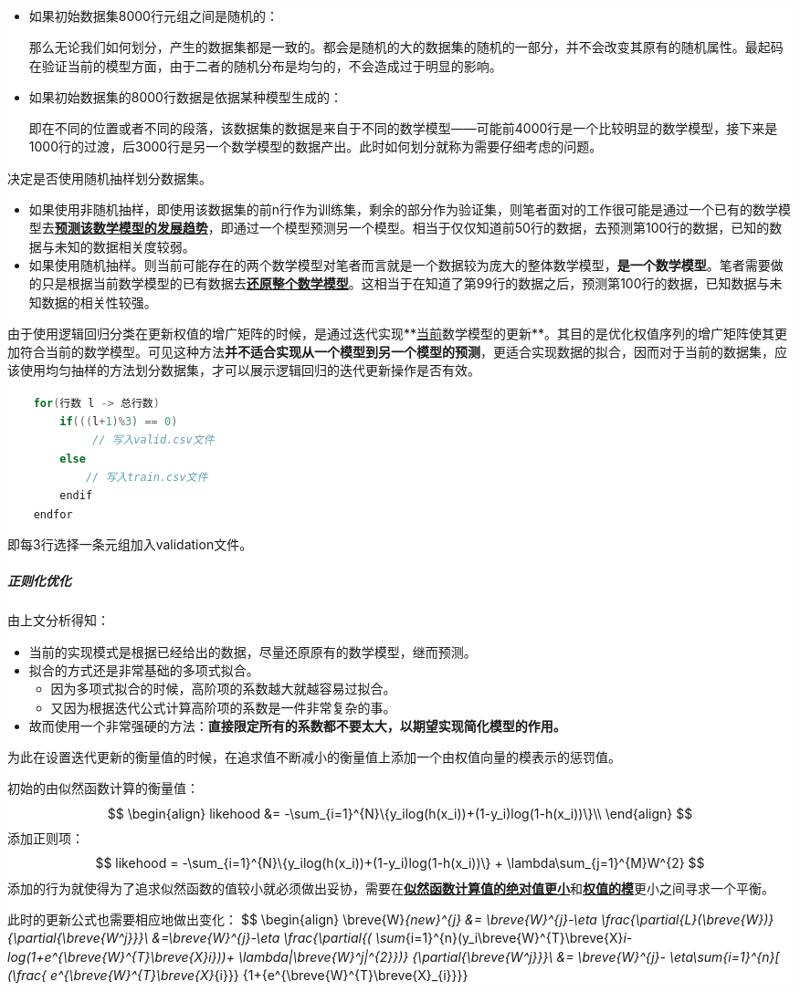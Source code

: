 - 如果初始数据集8000行元组之间是随机的：

  那么无论我们如何划分，产生的数据集都是一致的。都会是随机的大的数据集的随机的一部分，并不会改变其原有的随机属性。最起码在验证当前的模型方面，由于二者的随机分布是均匀的，不会造成过于明显的影响。

- 如果初始数据集的8000行数据是依据某种模型生成的：

  即在不同的位置或者不同的段落，该数据集的数据是来自于不同的数学模型——可能前4000行是一个比较明显的数学模型，接下来是1000行的过渡，后3000行是另一个数学模型的数据产出。此时如何划分就称为需要仔细考虑的问题。

决定是否使用随机抽样划分数据集。

- 如果使用非随机抽样，即使用该数据集的前n行作为训练集，剩余的部分作为验证集，则笔者面对的工作很可能是通过一个已有的数学模型去<u>**预测该数学模型的发展趋势**</u>，即通过一个模型预测另一个模型。相当于仅仅知道前50行的数据，去预测第100行的数据，已知的数据与未知的数据相关度较弱。
- 如果使用随机抽样。则当前可能存在的两个数学模型对笔者而言就是一个数据较为庞大的整体数学模型，**是一个数学模型**。笔者需要做的只是根据当前数学模型的已有数据去<u>**还原整个数学模型**</u>。这相当于在知道了第99行的数据之后，预测第100行的数据，已知数据与未知数据的相关性较强。

由于使用逻辑回归分类在更新权值的增广矩阵的时候，是通过迭代实现**<u>当前</u>数学模型的更新**。其目的是优化权值序列的增广矩阵使其更加符合当前的数学模型。可见这种方法**并不适合实现从一个模型到另一个模型的预测**，更适合实现数据的拟合，因而对于当前的数据集，应该使用均匀抽样的方法划分数据集，才可以展示逻辑回归的迭代更新操作是否有效。

```c++
	for(行数 l -> 总行数)
		if(((l+1)%3) == 0)
          	 // 写入valid.csv文件
		else
			// 写入train.csv文件
		endif
	endfor
```

即每3行选择一条元组加入validation文件。

##### 正则化优化

由上文分析得知：

- 当前的实现模式是根据已经给出的数据，尽量还原原有的数学模型，继而预测。
- 拟合的方式还是非常基础的多项式拟合。
  - 因为多项式拟合的时候，高阶项的系数越大就越容易过拟合。
  - 又因为根据迭代公式计算高阶项的系数是一件非常复杂的事。
- 故而使用一个非常强硬的方法：**直接限定所有的系数都不要太大，以期望实现简化模型的作用。**

为此在设置迭代更新的衡量值的时候，在追求值不断减小的衡量值上添加一个由权值向量的模表示的惩罚值。

初始的由似然函数计算的衡量值：
$$
\begin{align}
likehood &= -\sum_{i=1}^{N}\{y_ilog(h(x_i))+(1-y_i)log(1-h(x_i))\}\\
\end{align}
$$
添加正则项：
$$
likehood = -\sum_{i=1}^{N}\{y_ilog(h(x_i))+(1-y_i)log(1-h(x_i))\} + \lambda\sum_{j=1}^{M}W^{2}
$$
添加的行为就使得为了追求似然函数的值较小就必须做出妥协，需要在<u>**似然函数计算值的绝对值更小**</u>和<u>**权值的模**</u>更小之间寻求一个平衡。

此时的更新公式也需要相应地做出变化：
$$
\begin{align}
\breve{W}_{new}^{j} 
&= \breve{W}^{j}-\eta
\frac{\partial{L}(\breve{W})}{\partial{\breve{W^j}}}\\
&=\breve{W}^{j}-\eta
\frac{\partial{(
		\sum_{i=1}^{n}(y_i\breve{W}^{T}\breve{X}_i-log(1+e^{\breve{W}^{T}\breve{X}_i}))+
		\lambda|\breve{W}^j|^{2}})}
	{\partial{\breve{W^j}}}\\
&= \breve{W}^{j}- 
\eta\sum_{i=1}^{n}[
(\frac{ 	e^{\breve{W}^{T}\breve{X}_{i}}}
{1+{e^{\breve{W}^{T}\breve{X}_{i}}}}